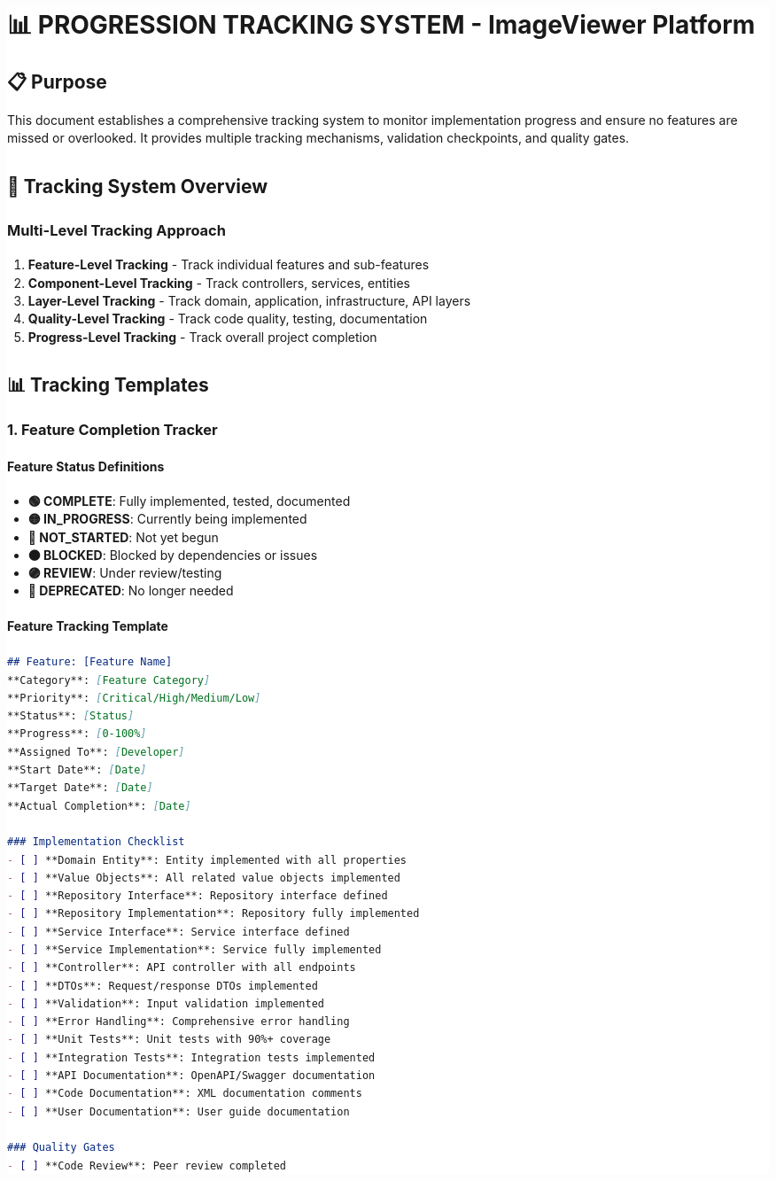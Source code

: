 # 📊 PROGRESSION TRACKING SYSTEM - ImageViewer Platform

## 📋 Purpose

This document establishes a comprehensive tracking system to monitor implementation progress and ensure no features are missed or overlooked. It provides multiple tracking mechanisms, validation checkpoints, and quality gates.

## 🎯 Tracking System Overview

### **Multi-Level Tracking Approach**
1. **Feature-Level Tracking** - Track individual features and sub-features
2. **Component-Level Tracking** - Track controllers, services, entities
3. **Layer-Level Tracking** - Track domain, application, infrastructure, API layers
4. **Quality-Level Tracking** - Track code quality, testing, documentation
5. **Progress-Level Tracking** - Track overall project completion

## 📊 Tracking Templates

### **1. Feature Completion Tracker**

#### **Feature Status Definitions**
- **🟢 COMPLETE**: Fully implemented, tested, documented
- **🟡 IN_PROGRESS**: Currently being implemented
- **🔴 NOT_STARTED**: Not yet begun
- **⚫ BLOCKED**: Blocked by dependencies or issues
- **🟣 REVIEW**: Under review/testing
- **🔵 DEPRECATED**: No longer needed

#### **Feature Tracking Template**
```markdown
## Feature: [Feature Name]
**Category**: [Feature Category]
**Priority**: [Critical/High/Medium/Low]
**Status**: [Status]
**Progress**: [0-100%]
**Assigned To**: [Developer]
**Start Date**: [Date]
**Target Date**: [Date]
**Actual Completion**: [Date]

### Implementation Checklist
- [ ] **Domain Entity**: Entity implemented with all properties
- [ ] **Value Objects**: All related value objects implemented
- [ ] **Repository Interface**: Repository interface defined
- [ ] **Repository Implementation**: Repository fully implemented
- [ ] **Service Interface**: Service interface defined
- [ ] **Service Implementation**: Service fully implemented
- [ ] **Controller**: API controller with all endpoints
- [ ] **DTOs**: Request/response DTOs implemented
- [ ] **Validation**: Input validation implemented
- [ ] **Error Handling**: Comprehensive error handling
- [ ] **Unit Tests**: Unit tests with 90%+ coverage
- [ ] **Integration Tests**: Integration tests implemented
- [ ] **API Documentation**: OpenAPI/Swagger documentation
- [ ] **Code Documentation**: XML documentation comments
- [ ] **User Documentation**: User guide documentation

### Quality Gates
- [ ] **Code Review**: Peer review completed
```